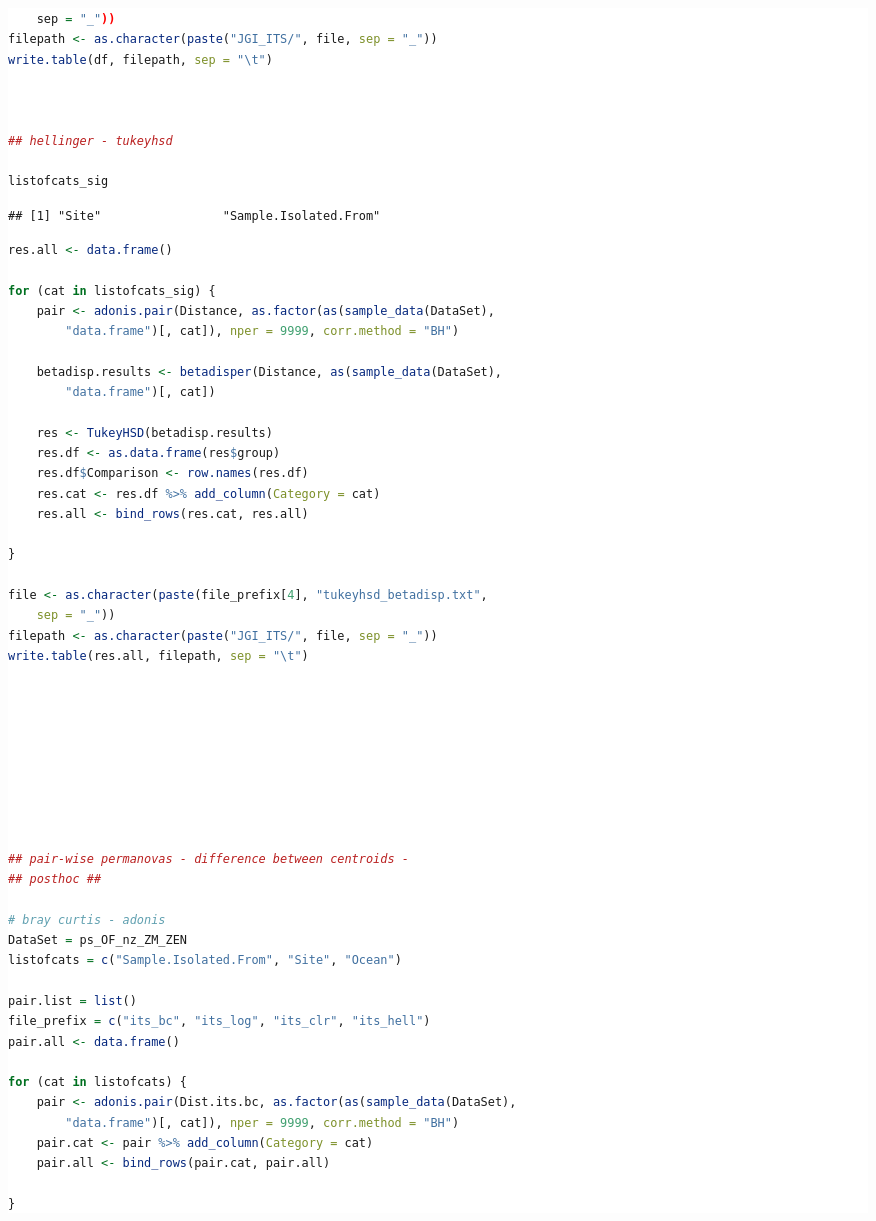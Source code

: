 ``` r
    sep = "_"))
filepath <- as.character(paste("JGI_ITS/", file, sep = "_"))
write.table(df, filepath, sep = "\t")



## hellinger - tukeyhsd

listofcats_sig
```

    ## [1] "Site"                 "Sample.Isolated.From"

``` r
res.all <- data.frame()

for (cat in listofcats_sig) {
    pair <- adonis.pair(Distance, as.factor(as(sample_data(DataSet), 
        "data.frame")[, cat]), nper = 9999, corr.method = "BH")
    
    betadisp.results <- betadisper(Distance, as(sample_data(DataSet), 
        "data.frame")[, cat])
    
    res <- TukeyHSD(betadisp.results)
    res.df <- as.data.frame(res$group)
    res.df$Comparison <- row.names(res.df)
    res.cat <- res.df %>% add_column(Category = cat)
    res.all <- bind_rows(res.cat, res.all)
    
}

file <- as.character(paste(file_prefix[4], "tukeyhsd_betadisp.txt", 
    sep = "_"))
filepath <- as.character(paste("JGI_ITS/", file, sep = "_"))
write.table(res.all, filepath, sep = "\t")









## pair-wise permanovas - difference between centroids -
## posthoc ##

# bray curtis - adonis
DataSet = ps_OF_nz_ZM_ZEN
listofcats = c("Sample.Isolated.From", "Site", "Ocean")

pair.list = list()
file_prefix = c("its_bc", "its_log", "its_clr", "its_hell")
pair.all <- data.frame()

for (cat in listofcats) {
    pair <- adonis.pair(Dist.its.bc, as.factor(as(sample_data(DataSet), 
        "data.frame")[, cat]), nper = 9999, corr.method = "BH")
    pair.cat <- pair %>% add_column(Category = cat)
    pair.all <- bind_rows(pair.cat, pair.all)
    
}

```